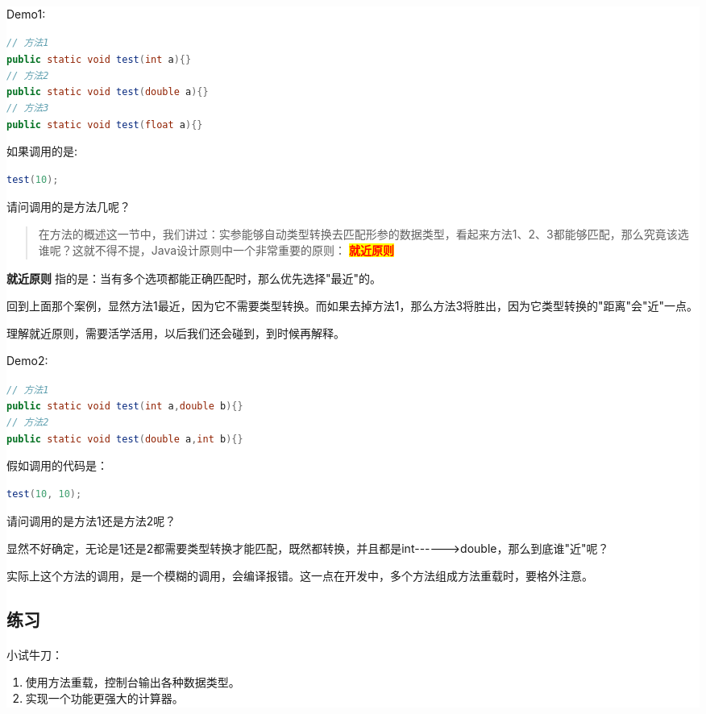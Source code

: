 Demo1:

```java
// 方法1
public static void test(int a){}
// 方法2
public static void test(double a){}
// 方法3
public static void test(float a){}
```

如果调用的是:

```java
test(10);
```

请问调用的是方法几呢？

> 在方法的概述这一节中，我们讲过：实参能够自动类型转换去匹配形参的数据类型，看起来方法1、2、3都能够匹配，那么究竟该选谁呢？这就不得不提，Java设计原则中一个非常重要的原则： <span style=color:red;background:yellow>**就近原则**</span>

**就近原则** 指的是：当有多个选项都能正确匹配时，那么优先选择"最近"的。

回到上面那个案例，显然方法1最近，因为它不需要类型转换。而如果去掉方法1，那么方法3将胜出，因为它类型转换的"距离"会"近"一点。

理解就近原则，需要活学活用，以后我们还会碰到，到时候再解释。



Demo2:

```java 
// 方法1
public static void test(int a,double b){}
// 方法2
public static void test(double a,int b){}
```

假如调用的代码是：

```java 
test(10, 10);
```

请问调用的是方法1还是方法2呢？

显然不好确定，无论是1还是2都需要类型转换才能匹配，既然都转换，并且都是int------>double，那么到底谁"近"呢？

实际上这个方法的调用，是一个模糊的调用，会编译报错。这一点在开发中，多个方法组成方法重载时，要格外注意。

## 练习

小试牛刀：

1. 使用方法重载，控制台输出各种数据类型。
2. 实现一个功能更强大的计算器。





